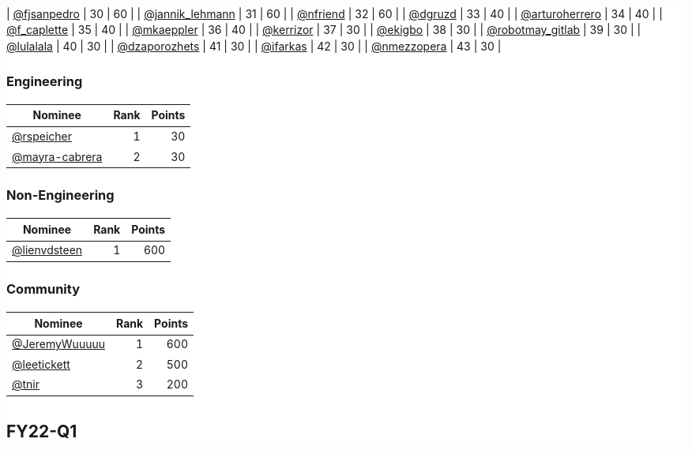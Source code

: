 | [@fjsanpedro](https://gitlab.com/fjsanpedro) | 30 | 60 |
| [@jannik_lehmann](https://gitlab.com/jannik_lehmann) | 31 | 60 |
| [@nfriend](https://gitlab.com/nfriend) | 32 | 60 |
| [@dgruzd](https://gitlab.com/dgruzd) | 33 | 40 |
| [@arturoherrero](https://gitlab.com/arturoherrero) | 34 | 40 |
| [@f_caplette](https://gitlab.com/f_caplette) | 35 | 40 |
| [@mkaeppler](https://gitlab.com/mkaeppler) | 36 | 40 |
| [@kerrizor](https://gitlab.com/kerrizor) | 37 | 30 |
| [@ekigbo](https://gitlab.com/ekigbo) | 38 | 30 |
| [@robotmay_gitlab](https://gitlab.com/robotmay_gitlab) | 39 | 30 |
| [@lulalala](https://gitlab.com/lulalala) | 40 | 30 |
| [@dzaporozhets](https://gitlab.com/dzaporozhets) | 41 | 30 |
| [@ifarkas](https://gitlab.com/ifarkas) | 42 | 30 |
| [@nmezzopera](https://gitlab.com/nmezzopera) | 43 | 30 |

### Engineering

| Nominee | Rank | Points |
| ------- | ----:| ------:|
| [@rspeicher](https://gitlab.com/rspeicher) | 1 | 30 |
| [@mayra-cabrera](https://gitlab.com/mayra-cabrera) | 2 | 30 |

### Non-Engineering

| Nominee | Rank | Points |
| ------- | ----:| ------:|
| [@lienvdsteen](https://gitlab.com/lienvdsteen) | 1 | 600 |

### Community

| Nominee | Rank | Points |
| ------- | ----:| ------:|
| [@JeremyWuuuuu](https://gitlab.com/JeremyWuuuuu) | 1 | 600 |
| [@leetickett](https://gitlab.com/leetickett) | 2 | 500 |
| [@tnir](https://gitlab.com/tnir) | 3 | 200 |

## FY22-Q1
